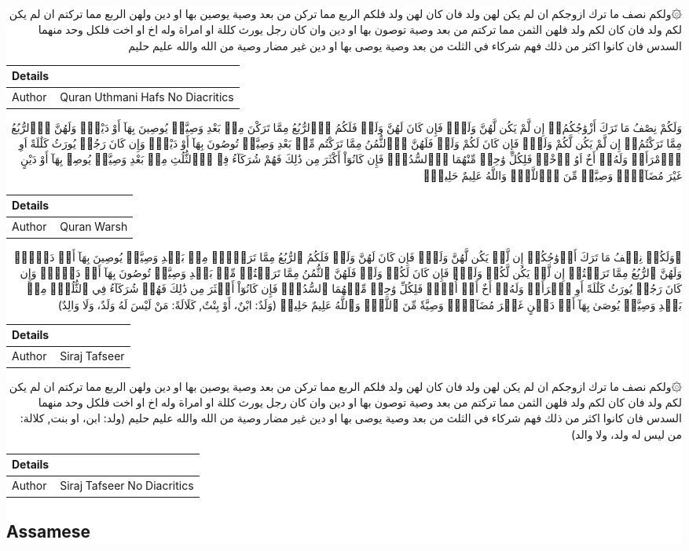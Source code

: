 
<div dir="rtl" lang="ar" style={{fontSize:'larger',backgroundColor:'#f8f9fa',padding:20}}>
۞ولكم نصف ما ترك ازوجكم ان لم يكن لهن ولد فان كان لهن ولد فلكم الربع مما تركن من بعد وصية يوصين بها او دين ولهن الربع مما تركتم ان لم يكن لكم ولد فان كان لكم ولد فلهن الثمن مما تركتم من بعد وصية توصون بها او دين وان كان رجل يورث كللة او امراة وله اخ او اخت فلكل وحد منهما السدس فان كانوا اكثر من ذلك فهم شركاء في الثلث من بعد وصية يوصى بها او دين غير مضار وصية من الله والله عليم حليم
</div>
<div style={{backgroundColor:'#f8f9fa',padding:20, marginBottom: 10}}><table> <thead> <tr> <th>Details</th> <th></th> </tr> </thead> <tbody> <tr><td>Author</td><td>Quran Uthmani Hafs No Diacritics</td></tr></tbody></table></div>


<div dir="rtl" lang="ar" style={{fontSize:'larger',backgroundColor:'#f8f9fa',padding:20}}>
وَلَكُمْ نِصْفُ مَا تَرَكَ أَزْوَٰجُكُمُۥٓ إِن لَّمْ يَكُن لَّهُنَّ وَلَدࣱۖ فَإِن كَانَ لَهُنَّ وَلَدࣱ فَلَكُمُ اُ۬لرُّبُعُ مِمَّا تَرَكْنَ مِنۢ بَعْدِ وَصِيَّةࣲ يُوصِينَ بِهَآ أَوْ دَيْنࣲۖ وَلَهُنَّ اَ۬لرُّبُعُ مِمَّا تَرَكْتُمُۥٓ إِن لَّمْ يَكُن لَّكُمْ وَلَدࣱۖ فَإِن كَانَ لَكُمْ وَلَدࣱ فَلَهُنَّ اَ۬لثُّمُنُ مِمَّا تَرَكْتُم مِّنۢ بَعْدِ وَصِيَّةࣲ تُوصُونَ بِهَآ أَوْ دَيْنࣲۖ وَإِن كَانَ رَجُلࣱ يُورَثُ كَلَٰلَةً اَوِ اِ۪مْرَأَةࣱ وَلَهُۥٓ أَخٌ اَوُ ا۟خْتࣱ فَلِكُلِّ وَٰحِدࣲ مِّنْهُمَا اَ۬لسُّدُسُۖ فَإِن كَانُوٓاْ أَكْثَرَ مِن ذَٰلِكَ فَهُمْ شُرَكَآءُ فِے اِ۬لثُّلُثِ مِنۢ بَعْدِ وَصِيَّةࣲ يُوصِے بِهَآ أَوْ دَيْنٍ غَيْرَ مُضَآرࣲّۖ وَصِيَّةࣰ مِّنَ اَ۬للَّهِۖ وَاللَّهُ عَلِيمٌ حَلِيمࣱۖ
</div>
<div style={{backgroundColor:'#f8f9fa',padding:20, marginBottom: 10}}><table> <thead> <tr> <th>Details</th> <th></th> </tr> </thead> <tbody> <tr><td>Author</td><td>Quran Warsh</td></tr></tbody></table></div>


<div dir="rtl" lang="ar" style={{fontSize:'larger',backgroundColor:'#f8f9fa',padding:20}}>
۞وَلَكُمۡ نِصۡفُ مَا تَرَكَ أَزۡوَٰجُكُمۡ إِن لَّمۡ يَكُن لَّهُنَّ وَلَدٞۚ فَإِن كَانَ لَهُنَّ وَلَدٞ فَلَكُمُ ٱلرُّبُعُ مِمَّا تَرَكۡنَۚ مِنۢ بَعۡدِ وَصِيَّةٖ يُوصِينَ بِهَآ أَوۡ دَيۡنٖۚ وَلَهُنَّ ٱلرُّبُعُ مِمَّا تَرَكۡتُمۡ إِن لَّمۡ يَكُن لَّكُمۡ وَلَدٞۚ فَإِن كَانَ لَكُمۡ وَلَدٞ فَلَهُنَّ ٱلثُّمُنُ مِمَّا تَرَكۡتُمۚ مِّنۢ بَعۡدِ وَصِيَّةٖ تُوصُونَ بِهَآ أَوۡ دَيۡنٖۗ وَإِن كَانَ رَجُلٞ يُورَثُ كَلَٰلَةً أَوِ ٱمۡرَأَةٞ وَلَهُۥٓ أَخٌ أَوۡ أُخۡتٞ فَلِكُلِّ وَٰحِدٖ مِّنۡهُمَا ٱلسُّدُسُۚ فَإِن كَانُوٓاْ أَكۡثَرَ مِن ذَٰلِكَ فَهُمۡ شُرَكَآءُ فِي ٱلثُّلُثِۚ مِنۢ بَعۡدِ وَصِيَّةٖ يُوصَىٰ بِهَآ أَوۡ دَيۡنٍ غَيۡرَ مُضَآرّٖۚ وَصِيَّةٗ مِّنَ ٱللَّهِۗ وَٱللَّهُ عَلِيمٌ حَلِيمٞ (وَلَدٌ: ابْنٌ، أَوْ بِنْتٌ, كَلَالَةً: مَنْ لَيْسَ لَهُ وَلَدٌ، وَلَا وَالِدٌ)
</div>
<div style={{backgroundColor:'#f8f9fa',padding:20, marginBottom: 10}}><table> <thead> <tr> <th>Details</th> <th></th> </tr> </thead> <tbody> <tr><td>Author</td><td>Siraj Tafseer</td></tr></tbody></table></div>


<div dir="rtl" lang="ar" style={{fontSize:'larger',backgroundColor:'#f8f9fa',padding:20}}>
۞ولكم نصف ما ترك ازوجكم ان لم يكن لهن ولد فان كان لهن ولد فلكم الربع مما تركن من بعد وصية يوصين بها او دين ولهن الربع مما تركتم ان لم يكن لكم ولد فان كان لكم ولد فلهن الثمن مما تركتم من بعد وصية توصون بها او دين وان كان رجل يورث كللة او امراة وله اخ او اخت فلكل وحد منهما السدس فان كانوا اكثر من ذلك فهم شركاء في الثلث من بعد وصية يوصى بها او دين غير مضار وصية من الله والله عليم حليم (ولد: ابن، او بنت, كلالة: من ليس له ولد، ولا والد)
</div>
<div style={{backgroundColor:'#f8f9fa',padding:20, marginBottom: 10}}><table> <thead> <tr> <th>Details</th> <th></th> </tr> </thead> <tbody> <tr><td>Author</td><td>Siraj Tafseer No Diacritics</td></tr></tbody></table></div>

## Assamese
